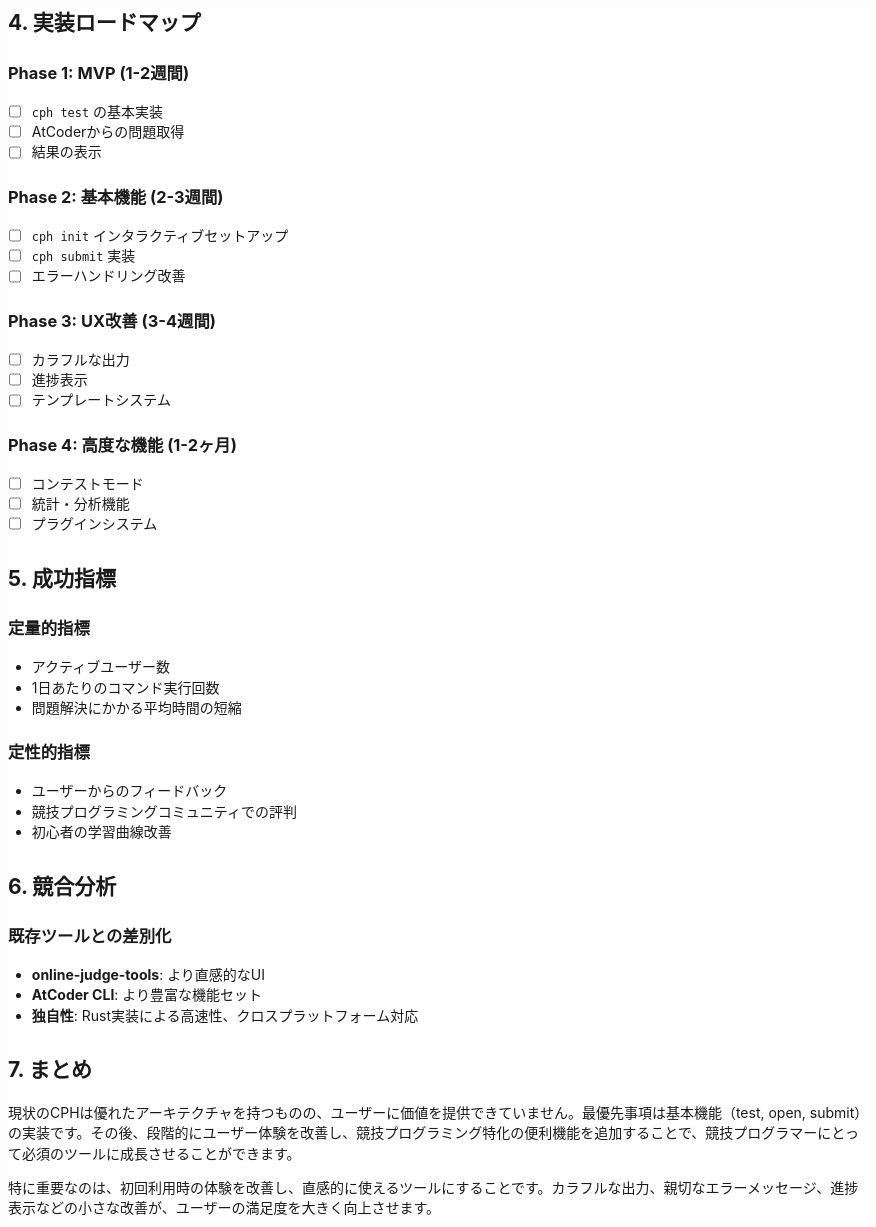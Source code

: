 ## 4. 実装ロードマップ

### Phase 1: MVP (1-2週間)
- [ ] `cph test` の基本実装
- [ ] AtCoderからの問題取得
- [ ] 結果の表示

### Phase 2: 基本機能 (2-3週間)
- [ ] `cph init` インタラクティブセットアップ
- [ ] `cph submit` 実装
- [ ] エラーハンドリング改善

### Phase 3: UX改善 (3-4週間)
- [ ] カラフルな出力
- [ ] 進捗表示
- [ ] テンプレートシステム

### Phase 4: 高度な機能 (1-2ヶ月)
- [ ] コンテストモード
- [ ] 統計・分析機能
- [ ] プラグインシステム

## 5. 成功指標

### 定量的指標
- アクティブユーザー数
- 1日あたりのコマンド実行回数
- 問題解決にかかる平均時間の短縮

### 定性的指標
- ユーザーからのフィードバック
- 競技プログラミングコミュニティでの評判
- 初心者の学習曲線改善

## 6. 競合分析

### 既存ツールとの差別化
- **online-judge-tools**: より直感的なUI
- **AtCoder CLI**: より豊富な機能セット
- **独自性**: Rust実装による高速性、クロスプラットフォーム対応

## 7. まとめ

現状のCPHは優れたアーキテクチャを持つものの、ユーザーに価値を提供できていません。最優先事項は基本機能（test, open, submit）の実装です。その後、段階的にユーザー体験を改善し、競技プログラミング特化の便利機能を追加することで、競技プログラマーにとって必須のツールに成長させることができます。

特に重要なのは、初回利用時の体験を改善し、直感的に使えるツールにすることです。カラフルな出力、親切なエラーメッセージ、進捗表示などの小さな改善が、ユーザーの満足度を大きく向上させます。